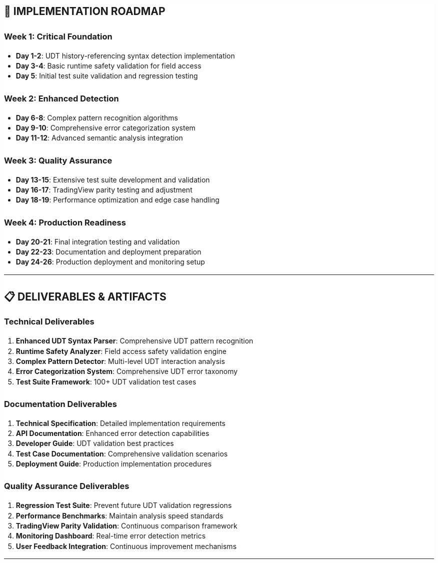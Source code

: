 
## 🔄 **IMPLEMENTATION ROADMAP**

### **Week 1: Critical Foundation**
- **Day 1-2**: UDT history-referencing syntax detection implementation
- **Day 3-4**: Basic runtime safety validation for field access
- **Day 5**: Initial test suite validation and regression testing

### **Week 2: Enhanced Detection**  
- **Day 6-8**: Complex pattern recognition algorithms
- **Day 9-10**: Comprehensive error categorization system
- **Day 11-12**: Advanced semantic analysis integration

### **Week 3: Quality Assurance**
- **Day 13-15**: Extensive test suite development and validation
- **Day 16-17**: TradingView parity testing and adjustment
- **Day 18-19**: Performance optimization and edge case handling

### **Week 4: Production Readiness**
- **Day 20-21**: Final integration testing and validation
- **Day 22-23**: Documentation and deployment preparation  
- **Day 24-26**: Production deployment and monitoring setup

---

## 📋 **DELIVERABLES & ARTIFACTS**

### **Technical Deliverables**
1. **Enhanced UDT Syntax Parser**: Comprehensive UDT pattern recognition
2. **Runtime Safety Analyzer**: Field access safety validation engine  
3. **Complex Pattern Detector**: Multi-level UDT interaction analysis
4. **Error Categorization System**: Comprehensive UDT error taxonomy
5. **Test Suite Framework**: 100+ UDT validation test cases

### **Documentation Deliverables**
1. **Technical Specification**: Detailed implementation requirements
2. **API Documentation**: Enhanced error detection capabilities
3. **Developer Guide**: UDT validation best practices  
4. **Test Case Documentation**: Comprehensive validation scenarios
5. **Deployment Guide**: Production implementation procedures

### **Quality Assurance Deliverables**
1. **Regression Test Suite**: Prevent future UDT validation regressions
2. **Performance Benchmarks**: Maintain analysis speed standards
3. **TradingView Parity Validation**: Continuous comparison framework
4. **Monitoring Dashboard**: Real-time error detection metrics
5. **User Feedback Integration**: Continuous improvement mechanisms

---
